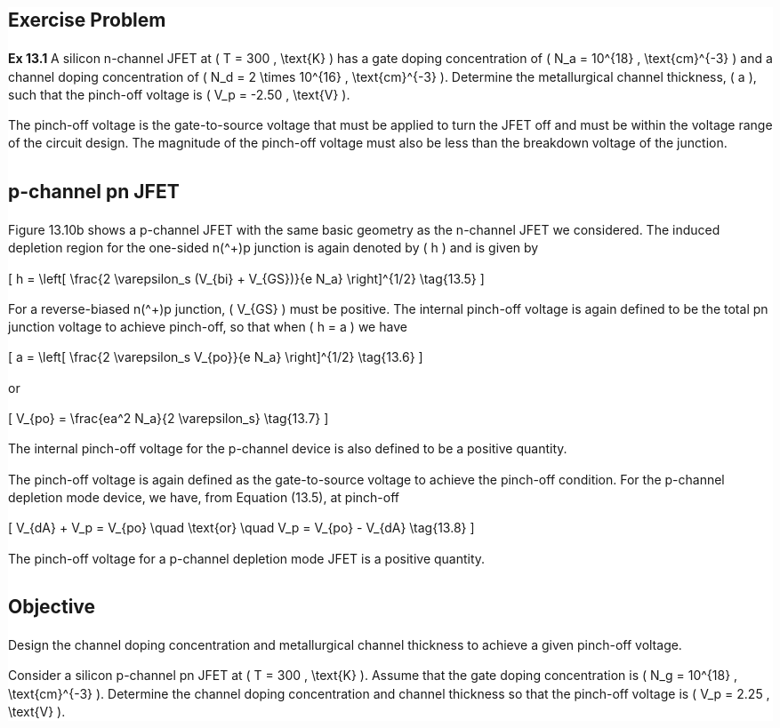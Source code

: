 ## Exercise Problem

**Ex 13.1** A silicon n-channel JFET at \( T = 300 \, \text{K} \) has a gate doping concentration of \( N_a = 10^{18} \, \text{cm}^{-3} \) and a channel doping concentration of \( N_d = 2 \times 10^{16} \, \text{cm}^{-3} \). Determine the metallurgical channel thickness, \( a \), such that the pinch-off voltage is \( V_p = -2.50 \, \text{V} \).

The pinch-off voltage is the gate-to-source voltage that must be applied to turn the JFET off and must be within the voltage range of the circuit design. The magnitude of the pinch-off voltage must also be less than the breakdown voltage of the junction.

## p-channel pn JFET

Figure 13.10b shows a p-channel JFET with the same basic geometry as the n-channel JFET we considered. The induced depletion region for the one-sided n\(^+\)p junction is again denoted by \( h \) and is given by

\[
h = \left[ \frac{2 \varepsilon_s (V_{bi} + V_{GS})}{e N_a} \right]^{1/2} \tag{13.5}
\]

For a reverse-biased n\(^+\)p junction, \( V_{GS} \) must be positive. The internal pinch-off voltage is again defined to be the total pn junction voltage to achieve pinch-off, so that when \( h = a \) we have

\[
a = \left[ \frac{2 \varepsilon_s V_{po}}{e N_a} \right]^{1/2} \tag{13.6}
\]

or

\[
V_{po} = \frac{ea^2 N_a}{2 \varepsilon_s} \tag{13.7}
\]

The internal pinch-off voltage for the p-channel device is also defined to be a positive quantity.

The pinch-off voltage is again defined as the gate-to-source voltage to achieve the pinch-off condition. For the p-channel depletion mode device, we have, from Equation (13.5), at pinch-off

\[
V_{dA} + V_p = V_{po} \quad \text{or} \quad V_p = V_{po} - V_{dA} \tag{13.8}
\]

The pinch-off voltage for a p-channel depletion mode JFET is a positive quantity.

## Objective

Design the channel doping concentration and metallurgical channel thickness to achieve a given pinch-off voltage.

Consider a silicon p-channel pn JFET at \( T = 300 \, \text{K} \). Assume that the gate doping concentration is \( N_g = 10^{18} \, \text{cm}^{-3} \). Determine the channel doping concentration and channel thickness so that the pinch-off voltage is \( V_p = 2.25 \, \text{V} \).
